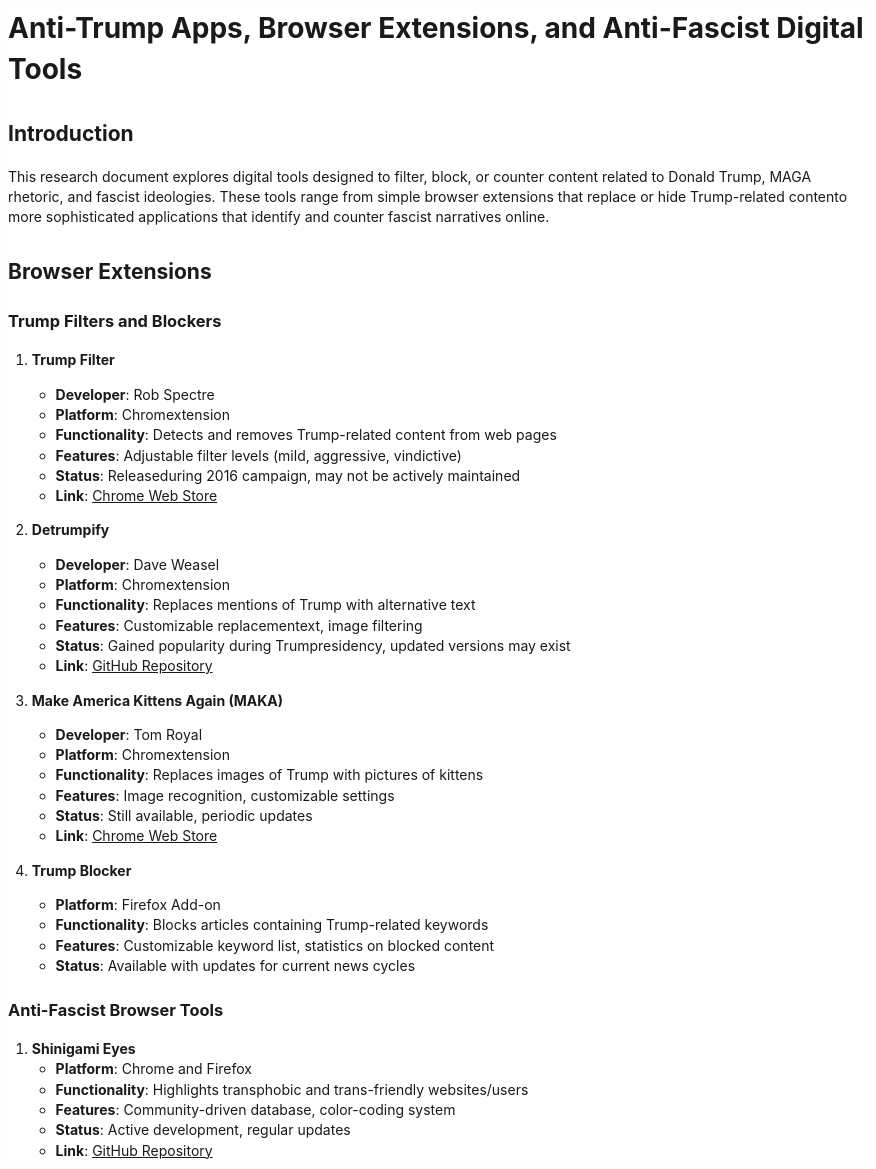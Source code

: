 # Anti-Trump Apps, Browser Extensions, and Anti-Fascist Digital Tools

## Introduction

This research document explores digital tools designed to filter, block, or counter content related to Donald Trump, MAGA rhetoric, and fascist ideologies. These tools range from simple browser extensions that replace or hide Trump-related contento more sophisticated applications that identify and counter fascist narratives online.

## Browser Extensions

### Trump Filters and Blockers

1. **Trump Filter**
   - **Developer**: Rob Spectre
   - **Platform**: Chromextension
   - **Functionality**: Detects and removes Trump-related content from web pages
   - **Features**: Adjustable filter levels (mild, aggressive, vindictive)
   - **Status**: Releaseduring 2016 campaign, may not be actively maintained
   - **Link**: [Chrome Web Store](https://chrome.google.com/webstore/detail/trump-filter/lhondapiaknegjpellpodegmeonigjic)

2. **Detrumpify**
   - **Developer**: Dave Weasel
   - **Platform**: Chromextension
   - **Functionality**: Replaces mentions of Trump with alternative text
   - **Features**: Customizable replacementext, image filtering
   - **Status**: Gained popularity during Trumpresidency, updated versions may exist
   - **Link**: [GitHub Repository](https://github.com/daveWid/detrumpify)

3. **Make America Kittens Again (MAKA)**
   - **Developer**: Tom Royal
   - **Platform**: Chromextension
   - **Functionality**: Replaces images of Trump with pictures of kittens
   - **Features**: Image recognition, customizable settings
   - **Status**: Still available, periodic updates
   - **Link**: [Chrome Web Store](https://chrome.google.com/webstore/detail/make-america-kittens-agai/klchnmggepghlcolikgaekpibclpmgcm)

4. **Trump Blocker**
   - **Platform**: Firefox Add-on
   - **Functionality**: Blocks articles containing Trump-related keywords
   - **Features**: Customizable keyword list, statistics on blocked content
   - **Status**: Available with updates for current news cycles

### Anti-Fascist Browser Tools

1. **Shinigami Eyes**
   - **Platform**: Chrome and Firefox
   - **Functionality**: Highlights transphobic and trans-friendly websites/users
   - **Features**: Community-driven database, color-coding system
   - **Status**: Active development, regular updates
   - **Link**: [GitHub Repository](https://github.com/shinigami-eyes/shinigami-eyes)
